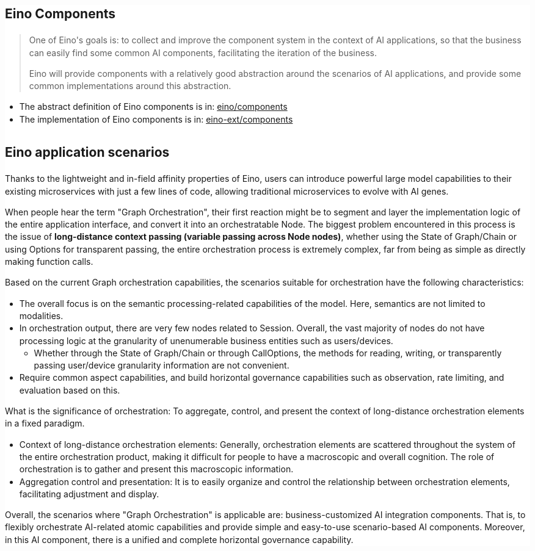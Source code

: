 ## Eino Components

> One of Eino's goals is: to collect and improve the component system in the context of AI applications, so that the business can easily find some common AI components, facilitating the iteration of the business.
>
> Eino will provide components with a relatively good abstraction around the scenarios of AI applications, and provide some common implementations around this abstraction.

- The abstract definition of Eino components is in: [eino/components](https://github.com/cloudwego/eino/tree/main/components)
- The implementation of Eino components is in: [eino-ext/components](https://github.com/cloudwego/eino-ext/tree/main/components)

## Eino application scenarios

Thanks to the lightweight and in-field affinity properties of Eino, users can introduce powerful large model capabilities to their existing microservices with just a few lines of code, allowing traditional microservices to evolve with AI genes.

When people hear the term "Graph Orchestration", their first reaction might be to segment and layer the implementation logic of the entire application interface, and convert it into an orchestratable Node. The biggest problem encountered in this process is the issue of **long-distance context passing (variable passing across Node nodes)**, whether using the State of Graph/Chain or using Options for transparent passing, the entire orchestration process is extremely complex, far from being as simple as directly making function calls.

Based on the current Graph orchestration capabilities, the scenarios suitable for orchestration have the following characteristics:

- The overall focus is on the semantic processing-related capabilities of the model. Here, semantics are not limited to modalities.
- In orchestration output, there are very few nodes related to Session. Overall, the vast majority of nodes do not have processing logic at the granularity of unenumerable business entities such as users/devices.
  - Whether through the State of Graph/Chain or through CallOptions, the methods for reading, writing, or transparently passing user/device granularity information are not convenient.
- Require common aspect capabilities, and build horizontal governance capabilities such as observation, rate limiting, and evaluation based on this.

What is the significance of orchestration: To aggregate, control, and present the context of long-distance orchestration elements in a fixed paradigm.

- Context of long-distance orchestration elements: Generally, orchestration elements are scattered throughout the system of the entire orchestration product, making it difficult for people to have a macroscopic and overall cognition. The role of orchestration is to gather and present this macroscopic information.
- Aggregation control and presentation: It is to easily organize and control the relationship between orchestration elements, facilitating adjustment and display.

Overall, the scenarios where "Graph Orchestration" is applicable are: business-customized AI integration components. That is, to flexibly orchestrate AI-related atomic capabilities and provide simple and easy-to-use scenario-based AI components. Moreover, in this AI component, there is a unified and complete horizontal governance capability.
